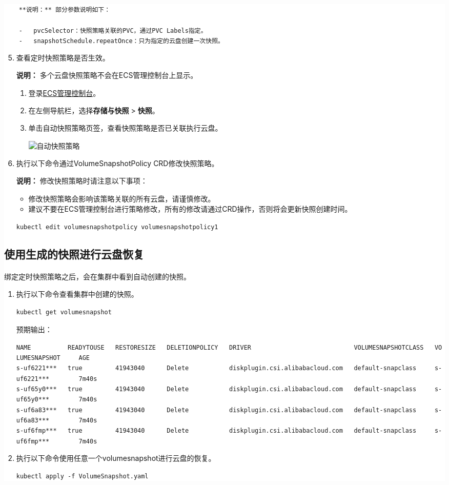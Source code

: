         **说明：** 部分参数说明如下：

        -   pvcSelector：快照策略关联的PVC，通过PVC Labels指定。
        -   snapshotSchedule.repeatOnce：只为指定的云盘创建一次快照。
5.  查看定时快照策略是否生效。

    **说明：** 多个云盘快照策略不会在ECS管理控制台上显示。

    1.  登录[ECS管理控制台](https://ecs.console.aliyun.com)。

    2.  在左侧导航栏，选择**存储与快照** \> **快照**。

    3.  单击自动快照策略页签，查看快照策略是否已关联执行云盘。

        ![自动快照策略](https://static-aliyun-doc.oss-accelerate.aliyuncs.com/assets/img/zh-CN/9763216161/p253173.png)

6.  执行以下命令通过VolumeSnapshotPolicy CRD修改快照策略。

    **说明：** 修改快照策略时请注意以下事项：

    -   修改快照策略会影响该策略关联的所有云盘，请谨慎修改。
    -   建议不要在ECS管理控制台进行策略修改，所有的修改请通过CRD操作，否则将会更新快照创建时间。
    ```
    kubectl edit volumesnapshotpolicy volumesnapshotpolicy1
    ```


## 使用生成的快照进行云盘恢复

绑定定时快照策略之后，会在集群中看到自动创建的快照。

1.  执行以下命令查看集群中创建的快照。

    ```
    kubectl get volumesnapshot
    ```

    预期输出：

    ```
    NAME          READYTOUSE   RESTORESIZE   DELETIONPOLICY   DRIVER                            VOLUMESNAPSHOTCLASS   VOLUMESNAPSHOT     AGE
    s-uf6221***   true         41943040      Delete           diskplugin.csi.alibabacloud.com   default-snapclass     s-uf6221***        7m40s
    s-uf65y0***   true         41943040      Delete           diskplugin.csi.alibabacloud.com   default-snapclass     s-uf65y0***        7m40s
    s-uf6a83***   true         41943040      Delete           diskplugin.csi.alibabacloud.com   default-snapclass     s-uf6a83***        7m40s
    s-uf6fmp***   true         41943040      Delete           diskplugin.csi.alibabacloud.com   default-snapclass     s-uf6fmp***        7m40s
    ```

2.  执行以下命令使用任意一个volumesnapshot进行云盘的恢复。

    ```
    kubectl apply -f VolumeSnapshot.yaml
    ```
